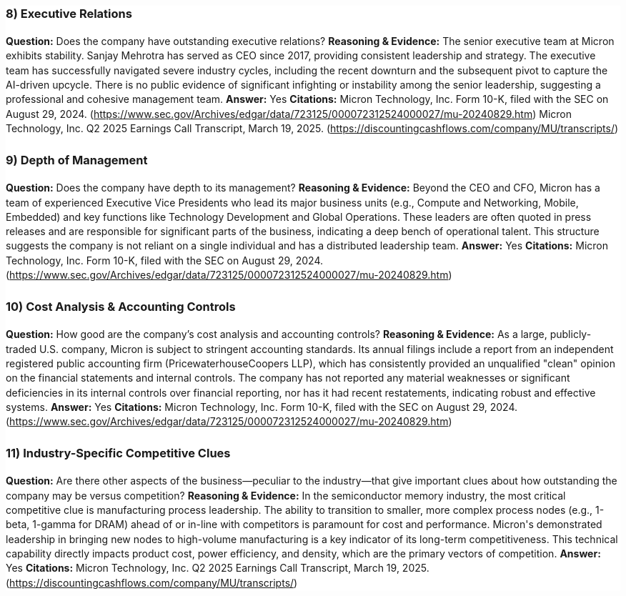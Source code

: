 ### 8) Executive Relations
**Question:** Does the company have outstanding executive relations?
**Reasoning & Evidence:** The senior executive team at Micron exhibits stability. Sanjay Mehrotra has served as CEO since 2017, providing consistent leadership and strategy. The executive team has successfully navigated severe industry cycles, including the recent downturn and the subsequent pivot to capture the AI-driven upcycle. There is no public evidence of significant infighting or instability among the senior leadership, suggesting a professional and cohesive management team.
**Answer:** Yes
**Citations:**
 Micron Technology, Inc. Form 10-K, filed with the SEC on August 29, 2024. (https://www.sec.gov/Archives/edgar/data/723125/000072312524000027/mu-20240829.htm)
 Micron Technology, Inc. Q2 2025 Earnings Call Transcript, March 19, 2025. (https://discountingcashflows.com/company/MU/transcripts/)

### 9) Depth of Management
**Question:** Does the company have depth to its management?
**Reasoning & Evidence:** Beyond the CEO and CFO, Micron has a team of experienced Executive Vice Presidents who lead its major business units (e.g., Compute and Networking, Mobile, Embedded) and key functions like Technology Development and Global Operations. These leaders are often quoted in press releases and are responsible for significant parts of the business, indicating a deep bench of operational talent. This structure suggests the company is not reliant on a single individual and has a distributed leadership team.
**Answer:** Yes
**Citations:**
 Micron Technology, Inc. Form 10-K, filed with the SEC on August 29, 2024. (https://www.sec.gov/Archives/edgar/data/723125/000072312524000027/mu-20240829.htm)

### 10) Cost Analysis & Accounting Controls
**Question:** How good are the company’s cost analysis and accounting controls?
**Reasoning & Evidence:** As a large, publicly-traded U.S. company, Micron is subject to stringent accounting standards. Its annual filings include a report from an independent registered public accounting firm (PricewaterhouseCoopers LLP), which has consistently provided an unqualified "clean" opinion on the financial statements and internal controls. The company has not reported any material weaknesses or significant deficiencies in its internal controls over financial reporting, nor has it had recent restatements, indicating robust and effective systems.
**Answer:** Yes
**Citations:**
 Micron Technology, Inc. Form 10-K, filed with the SEC on August 29, 2024. (https://www.sec.gov/Archives/edgar/data/723125/000072312524000027/mu-20240829.htm)

### 11) Industry-Specific Competitive Clues
**Question:** Are there other aspects of the business—peculiar to the industry—that give important clues about how outstanding the company may be versus competition?
**Reasoning & Evidence:** In the semiconductor memory industry, the most critical competitive clue is manufacturing process leadership. The ability to transition to smaller, more complex process nodes (e.g., 1-beta, 1-gamma for DRAM) ahead of or in-line with competitors is paramount for cost and performance. Micron's demonstrated leadership in bringing new nodes to high-volume manufacturing is a key indicator of its long-term competitiveness. This technical capability directly impacts product cost, power efficiency, and density, which are the primary vectors of competition.
**Answer:** Yes
**Citations:**
 Micron Technology, Inc. Q2 2025 Earnings Call Transcript, March 19, 2025. (https://discountingcashflows.com/company/MU/transcripts/)
